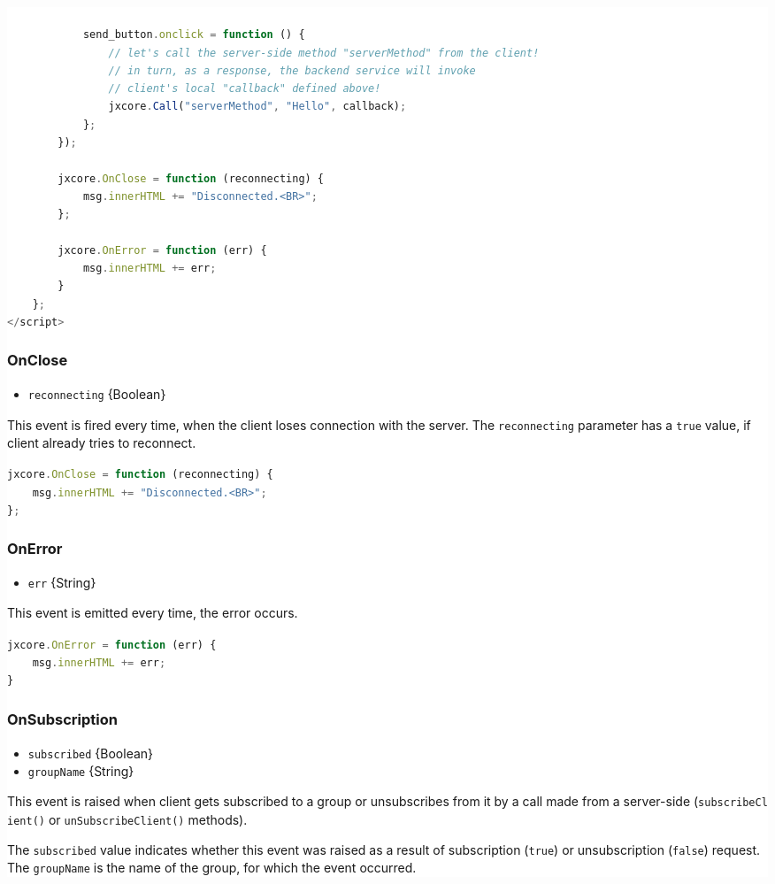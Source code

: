 ```js

            send_button.onclick = function () {
                // let's call the server-side method "serverMethod" from the client!
                // in turn, as a response, the backend service will invoke
                // client's local "callback" defined above!
                jxcore.Call("serverMethod", "Hello", callback);
            };
        });

        jxcore.OnClose = function (reconnecting) {
            msg.innerHTML += "Disconnected.<BR>";
        };

        jxcore.OnError = function (err) {
            msg.innerHTML += err;
        }
    };
</script>
```

### OnClose

* `reconnecting` {Boolean}

This event is fired every time, when the client loses connection with the server.
The `reconnecting` parameter has a `true` value, if client already tries to reconnect.

```js
jxcore.OnClose = function (reconnecting) {
    msg.innerHTML += "Disconnected.<BR>";
};
```

### OnError

* `err` {String}

This event is emitted every time, the error occurs.

```js
jxcore.OnError = function (err) {
    msg.innerHTML += err;
}
```

### OnSubscription

* `subscribed` {Boolean}
* `groupName` {String}

This event is raised when client gets subscribed to a group or unsubscribes from it by a call made from a server-side (`subscribeClient()` or `unSubscribeClient()` methods).

The `subscribed` value indicates whether this event was raised as a result of subscription (`true`) or unsubscription (`false`) request.
The `groupName` is the name of the group, for which the event occurred.
